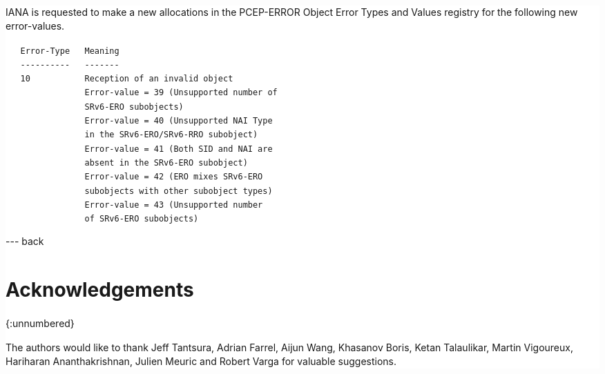 ~~~~
~~~~

IANA is requested to make a new allocations in the PCEP-ERROR Object
Error Types and Values registry for the following new error-values.


~~~~
   Error-Type   Meaning
   ----------   -------
   10           Reception of an invalid object
                Error-value = 39 (Unsupported number of
                SRv6-ERO subobjects)
                Error-value = 40 (Unsupported NAI Type
                in the SRv6-ERO/SRv6-RRO subobject)
                Error-value = 41 (Both SID and NAI are
                absent in the SRv6-ERO subobject)
                Error-value = 42 (ERO mixes SRv6-ERO
                subobjects with other subobject types)
                Error-value = 43 (Unsupported number
                of SRv6-ERO subobjects)

~~~~


--- back


# Acknowledgements
{:unnumbered}

The authors would like to thank Jeff Tantsura, Adrian Farrel, Aijun
Wang, Khasanov Boris, Ketan Talaulikar, Martin Vigoureux, Hariharan Ananthakrishnan, Julien Meuric and Robert Varga for valuable suggestions.
